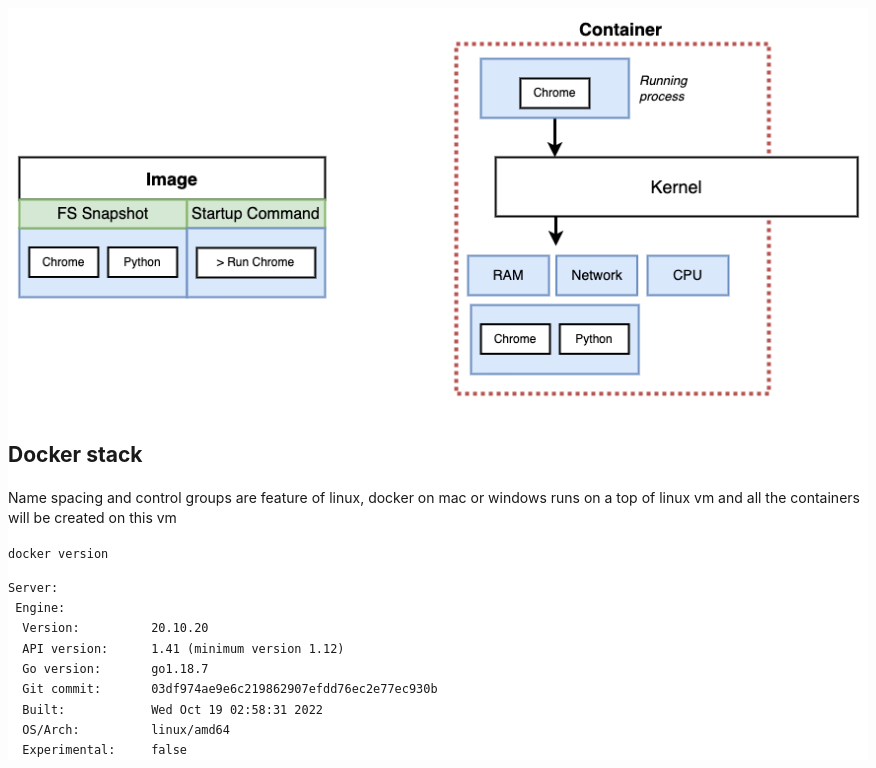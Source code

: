 ![plot](./diagrams/screenshots/image_to_container.png)

## Docker stack
Name spacing and control groups are feature of linux, docker on mac or windows runs on a top of linux vm and all the containers will be created on this vm

`docker version`
```
Server:
 Engine:
  Version:          20.10.20
  API version:      1.41 (minimum version 1.12)
  Go version:       go1.18.7
  Git commit:       03df974ae9e6c219862907efdd76ec2e77ec930b
  Built:            Wed Oct 19 02:58:31 2022
  OS/Arch:          linux/amd64
  Experimental:     false
```